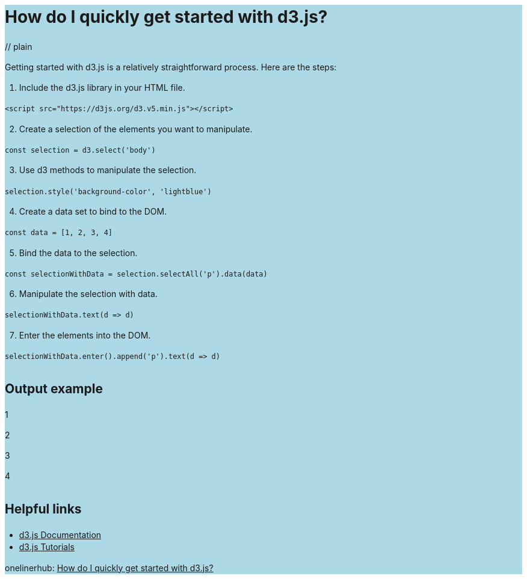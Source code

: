 # How do I quickly get started with d3.js?
// plain

Getting started with d3.js is a relatively straightforward process. Here are the steps:

1. Include the d3.js library in your HTML file.
```
<script src="https://d3js.org/d3.v5.min.js"></script>
```

2. Create a selection of the elements you want to manipulate.
```
const selection = d3.select('body')
```

3. Use d3 methods to manipulate the selection.
```
selection.style('background-color', 'lightblue')
```

4. Create a data set to bind to the DOM.
```
const data = [1, 2, 3, 4]
```

5. Bind the data to the selection.
```
const selectionWithData = selection.selectAll('p').data(data)
```

6. Manipulate the selection with data.
```
selectionWithData.text(d => d)
```

7. Enter the elements into the DOM.
```
selectionWithData.enter().append('p').text(d => d)
```

## Output example

<body style="background-color: lightblue;">
  <p>1</p>
  <p>2</p>
  <p>3</p>
  <p>4</p>
</body>

## Helpful links
- [d3.js Documentation](https://github.com/d3/d3/wiki)
- [d3.js Tutorials](https://www.dashingd3js.com/table-of-contents)

onelinerhub: [How do I quickly get started with d3.js?](https://onelinerhub.com/javascript-d3/how-do-i-quickly-get-started-with-d--js-1687244480)